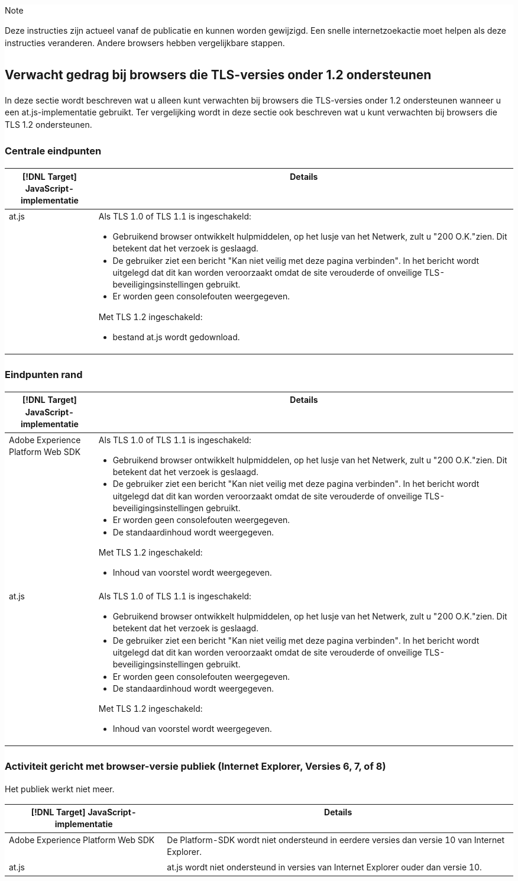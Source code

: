 >[!NOTE]
>
>Deze instructies zijn actueel vanaf de publicatie en kunnen worden gewijzigd. Een snelle internetzoekactie moet helpen als deze instructies veranderen. Andere browsers hebben vergelijkbare stappen.

## Verwacht gedrag bij browsers die TLS-versies onder 1.2 ondersteunen

In deze sectie wordt beschreven wat u alleen kunt verwachten bij browsers die TLS-versies onder 1.2 ondersteunen wanneer u een at.js-implementatie gebruikt. Ter vergelijking wordt in deze sectie ook beschreven wat u kunt verwachten bij browsers die TLS 1.2 ondersteunen.

### Centrale eindpunten

| [!DNL Target] JavaScript-implementatie | Details |
|--- |--- |
| at.js | Als TLS 1.0 of TLS 1.1 is ingeschakeld:<ul><li>Gebruikend browser ontwikkelt hulpmiddelen, op het lusje van het Netwerk, zult u &quot;200 O.K.&quot;zien. Dit betekent dat het verzoek is geslaagd.</li><li>De gebruiker ziet een bericht &quot;Kan niet veilig met deze pagina verbinden&quot;. In het bericht wordt uitgelegd dat dit kan worden veroorzaakt omdat de site verouderde of onveilige TLS-beveiligingsinstellingen gebruikt.</li><li>Er worden geen consolefouten weergegeven.</li></ul>Met TLS 1.2 ingeschakeld:<ul><li>bestand at.js wordt gedownload.</li></ul> |

### Eindpunten rand

| [!DNL Target] JavaScript-implementatie | Details |
|--- |--- |
| Adobe Experience Platform Web SDK | Als TLS 1.0 of TLS 1.1 is ingeschakeld:<ul><li>Gebruikend browser ontwikkelt hulpmiddelen, op het lusje van het Netwerk, zult u &quot;200 O.K.&quot;zien. Dit betekent dat het verzoek is geslaagd.</li><li>De gebruiker ziet een bericht &quot;Kan niet veilig met deze pagina verbinden&quot;. In het bericht wordt uitgelegd dat dit kan worden veroorzaakt omdat de site verouderde of onveilige TLS-beveiligingsinstellingen gebruikt.</li><li>Er worden geen consolefouten weergegeven.</li><li>De standaardinhoud wordt weergegeven.</li></ul>Met TLS 1.2 ingeschakeld:<ul><li>Inhoud van voorstel wordt weergegeven.</li></ul> |
| at.js | Als TLS 1.0 of TLS 1.1 is ingeschakeld:<ul><li>Gebruikend browser ontwikkelt hulpmiddelen, op het lusje van het Netwerk, zult u &quot;200 O.K.&quot;zien. Dit betekent dat het verzoek is geslaagd.</li><li>De gebruiker ziet een bericht &quot;Kan niet veilig met deze pagina verbinden&quot;. In het bericht wordt uitgelegd dat dit kan worden veroorzaakt omdat de site verouderde of onveilige TLS-beveiligingsinstellingen gebruikt.</li><li>Er worden geen consolefouten weergegeven.</li><li>De standaardinhoud wordt weergegeven.</li></ul>Met TLS 1.2 ingeschakeld:<ul><li>Inhoud van voorstel wordt weergegeven.</li></ul> |

### Activiteit gericht met browser-versie publiek (Internet Explorer, Versies 6, 7, of 8)

Het publiek werkt niet meer.

| [!DNL Target] JavaScript-implementatie | Details |
|--- |--- |
| Adobe Experience Platform Web SDK | De Platform-SDK wordt niet ondersteund in eerdere versies dan versie 10 van Internet Explorer. |
| at.js | at.js wordt niet ondersteund in versies van Internet Explorer ouder dan versie 10. |
